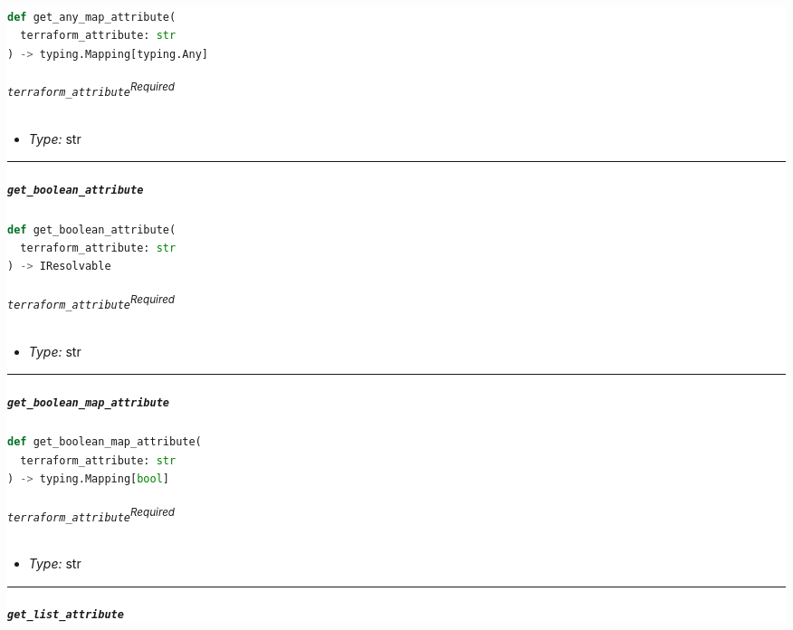 ```python
def get_any_map_attribute(
  terraform_attribute: str
) -> typing.Mapping[typing.Any]
```

###### `terraform_attribute`<sup>Required</sup> <a name="terraform_attribute" id="@cdktf/provider-gitlab.dataGitlabProjectAccessTokens.DataGitlabProjectAccessTokens.getAnyMapAttribute.parameter.terraformAttribute"></a>

- *Type:* str

---

##### `get_boolean_attribute` <a name="get_boolean_attribute" id="@cdktf/provider-gitlab.dataGitlabProjectAccessTokens.DataGitlabProjectAccessTokens.getBooleanAttribute"></a>

```python
def get_boolean_attribute(
  terraform_attribute: str
) -> IResolvable
```

###### `terraform_attribute`<sup>Required</sup> <a name="terraform_attribute" id="@cdktf/provider-gitlab.dataGitlabProjectAccessTokens.DataGitlabProjectAccessTokens.getBooleanAttribute.parameter.terraformAttribute"></a>

- *Type:* str

---

##### `get_boolean_map_attribute` <a name="get_boolean_map_attribute" id="@cdktf/provider-gitlab.dataGitlabProjectAccessTokens.DataGitlabProjectAccessTokens.getBooleanMapAttribute"></a>

```python
def get_boolean_map_attribute(
  terraform_attribute: str
) -> typing.Mapping[bool]
```

###### `terraform_attribute`<sup>Required</sup> <a name="terraform_attribute" id="@cdktf/provider-gitlab.dataGitlabProjectAccessTokens.DataGitlabProjectAccessTokens.getBooleanMapAttribute.parameter.terraformAttribute"></a>

- *Type:* str

---

##### `get_list_attribute` <a name="get_list_attribute" id="@cdktf/provider-gitlab.dataGitlabProjectAccessTokens.DataGitlabProjectAccessTokens.getListAttribute"></a>
